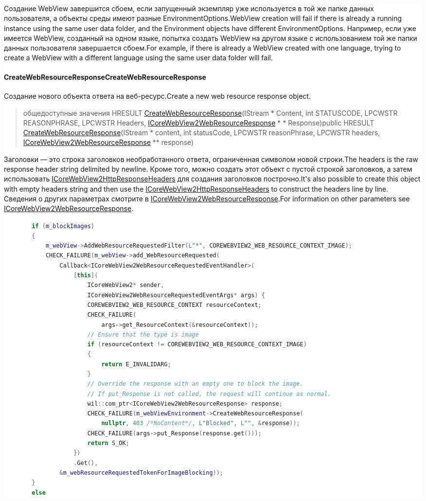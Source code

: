 <span data-ttu-id="87ac9-145">Создание WebView завершится сбоем, если запущенный экземпляр уже используется в той же папке данных пользователя, а объекты среды имеют разные EnvironmentOptions.</span><span class="sxs-lookup"><span data-stu-id="87ac9-145">WebView creation will fail if there is already a running instance using the same user data folder, and the Environment objects have different EnvironmentOptions.</span></span> <span data-ttu-id="87ac9-146">Например, если уже имеется WebView, созданный на одном языке, попытка создать WebView на другом языке с использованием той же папки данных пользователя завершается сбоем.</span><span class="sxs-lookup"><span data-stu-id="87ac9-146">For example, if there is already a WebView created with one language, trying to create a WebView with a different language using the same user data folder will fail.</span></span>

#### <span data-ttu-id="87ac9-147">CreateWebResourceResponse</span><span class="sxs-lookup"><span data-stu-id="87ac9-147">CreateWebResourceResponse</span></span> 

<span data-ttu-id="87ac9-148">Создание нового объекта ответа на веб-ресурс.</span><span class="sxs-lookup"><span data-stu-id="87ac9-148">Create a new web resource response object.</span></span>

> <span data-ttu-id="87ac9-149">общедоступные значения HRESULT [CreateWebResourceResponse](#createwebresourceresponse)(IStream \* Content, int STATUSCODE, LPCWSTR REASONPHRASE, LPCWSTR Headers, [ICoreWebView2WebResourceResponse](icorewebview2webresourceresponse.md) \* \* Response)</span><span class="sxs-lookup"><span data-stu-id="87ac9-149">public HRESULT [CreateWebResourceResponse](#createwebresourceresponse)(IStream \* content, int statusCode, LPCWSTR reasonPhrase, LPCWSTR headers, [ICoreWebView2WebResourceResponse](icorewebview2webresourceresponse.md) \*\* response)</span></span>

<span data-ttu-id="87ac9-150">Заголовки — это строка заголовков необработанного ответа, ограниченная символом новой строки.</span><span class="sxs-lookup"><span data-stu-id="87ac9-150">The headers is the raw response header string delimited by newline.</span></span> <span data-ttu-id="87ac9-151">Кроме того, можно создать этот объект с пустой строкой заголовков, а затем использовать [ICoreWebView2HttpResponseHeaders](icorewebview2httpresponseheaders.md) для создания заголовков построчно.</span><span class="sxs-lookup"><span data-stu-id="87ac9-151">It's also possible to create this object with empty headers string and then use the [ICoreWebView2HttpResponseHeaders](icorewebview2httpresponseheaders.md) to construct the headers line by line.</span></span> <span data-ttu-id="87ac9-152">Сведения о других параметрах смотрите в [ICoreWebView2WebResourceResponse](icorewebview2webresourceresponse.md).</span><span class="sxs-lookup"><span data-stu-id="87ac9-152">For information on other parameters see [ICoreWebView2WebResourceResponse](icorewebview2webresourceresponse.md).</span></span>

```cpp
        if (m_blockImages)
        {
            m_webView->AddWebResourceRequestedFilter(L"*", COREWEBVIEW2_WEB_RESOURCE_CONTEXT_IMAGE);
            CHECK_FAILURE(m_webView->add_WebResourceRequested(
                Callback<ICoreWebView2WebResourceRequestedEventHandler>(
                    [this](
                        ICoreWebView2* sender,
                        ICoreWebView2WebResourceRequestedEventArgs* args) {
                        COREWEBVIEW2_WEB_RESOURCE_CONTEXT resourceContext;
                        CHECK_FAILURE(
                            args->get_ResourceContext(&resourceContext));
                        // Ensure that the type is image
                        if (resourceContext != COREWEBVIEW2_WEB_RESOURCE_CONTEXT_IMAGE)
                        {
                            return E_INVALIDARG;
                        }
                        // Override the response with an empty one to block the image.
                        // If put_Response is not called, the request will continue as normal.
                        wil::com_ptr<ICoreWebView2WebResourceResponse> response;
                        CHECK_FAILURE(m_webViewEnvironment->CreateWebResourceResponse(
                            nullptr, 403 /*NoContent*/, L"Blocked", L"", &response));
                        CHECK_FAILURE(args->put_Response(response.get()));
                        return S_OK;
                    })
                    .Get(),
                &m_webResourceRequestedTokenForImageBlocking));
        }
        else
```